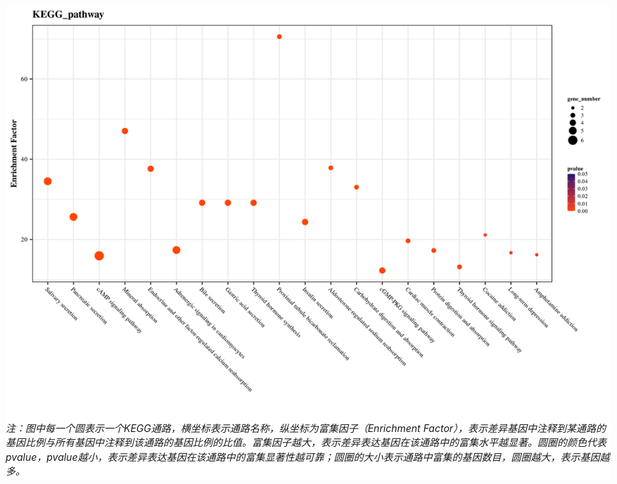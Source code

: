![图26 差异表达基因KEGG富集气泡图](<../../../.gitbook/assets/image (9) (1).png>)

_注：图中每一个圆表示一个KEGG通路，横坐标表示通路名称，纵坐标为富集因子（Enrichment Factor），表示差异基因中注释到某通路的基因比例与所有基因中注释到该通路的基因比例的比值。富集因子越大，表示差异表达基因在该通路中的富集水平越显著。圆圈的颜色代表pvalue，pvalue越小，表示差异表达基因在该通路中的富集显著性越可靠；圆圈的大小表示通路中富集的基因数目，圆圈越大，表示基因越多。_
